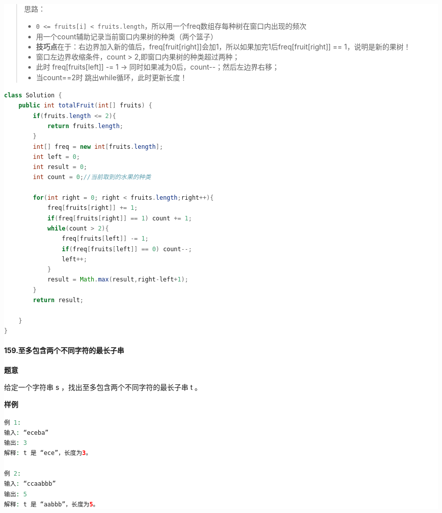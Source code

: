 > 思路：
>
> - `0 <= fruits[i] < fruits.length`，所以用一个freq数组存每种树在窗口内出现的频次
> - 用一个count辅助记录当前窗口内果树的种类（两个篮子）
> - **技巧点**在于：右边界加入新的值后，freq[fruit[right]]会加1，所以如果加完1后freq[fruit[right]] == 1，说明是新的果树！
> - 窗口左边界收缩条件，count > 2,即窗口内果树的种类超过两种；
> - 此时 freq[fruits[left]] -= 1 -> 同时如果减为0后，count--；然后左边界右移；
> - 当count==2时 跳出while循环，此时更新长度！
>
> 

```java
class Solution {
    public int totalFruit(int[] fruits) {
        if(fruits.length <= 2){
            return fruits.length;
        }
        int[] freq = new int[fruits.length];
        int left = 0;
        int result = 0;
        int count = 0;//当前取到的水果的种类

        for(int right = 0; right < fruits.length;right++){
            freq[fruits[right]] += 1;
            if(freq[fruits[right]] == 1) count += 1;
            while(count > 2){
                freq[fruits[left]] -= 1;
                if(freq[fruits[left]] == 0) count--;
                left++;
            }
            result = Math.max(result,right-left+1);
        }
        return result;
        
    }
}
```



#### 159.至多包含两个不同字符的最长子串

 **题意**

给定一个字符串 s ，找出至多包含两个不同字符的最长子串 t 。

**样例**

```php
例 1:
输入: “eceba”
输出: 3
解释: t 是 “ece”，长度为3。

例 2:
输入: “ccaabbb”
输出: 5
解释: t 是 “aabbb”，长度为5。
```
